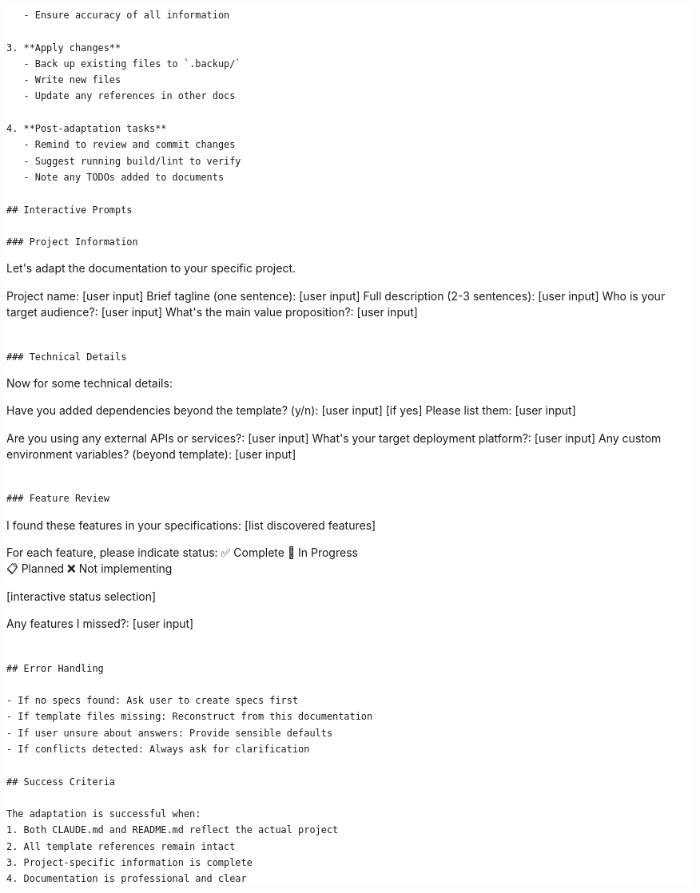 ```
   - Ensure accuracy of all information

3. **Apply changes**
   - Back up existing files to `.backup/`
   - Write new files
   - Update any references in other docs

4. **Post-adaptation tasks**
   - Remind to review and commit changes
   - Suggest running build/lint to verify
   - Note any TODOs added to documents

## Interactive Prompts

### Project Information
```
Let's adapt the documentation to your specific project.

Project name: [user input]
Brief tagline (one sentence): [user input]
Full description (2-3 sentences): [user input]
Who is your target audience?: [user input]
What's the main value proposition?: [user input]
```

### Technical Details
```
Now for some technical details:

Have you added dependencies beyond the template? (y/n): [user input]
[if yes] Please list them: [user input]

Are you using any external APIs or services?: [user input]
What's your target deployment platform?: [user input]
Any custom environment variables? (beyond template): [user input]
```

### Feature Review
```
I found these features in your specifications:
[list discovered features]

For each feature, please indicate status:
✅ Complete
🚧 In Progress  
📋 Planned
❌ Not implementing

[interactive status selection]

Any features I missed?: [user input]
```

## Error Handling

- If no specs found: Ask user to create specs first
- If template files missing: Reconstruct from this documentation
- If user unsure about answers: Provide sensible defaults
- If conflicts detected: Always ask for clarification

## Success Criteria

The adaptation is successful when:
1. Both CLAUDE.md and README.md reflect the actual project
2. All template references remain intact
3. Project-specific information is complete
4. Documentation is professional and clear
```